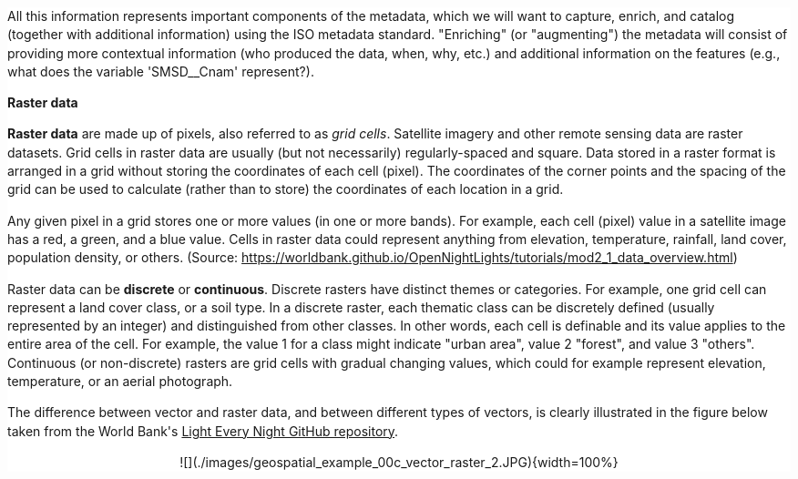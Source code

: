 All this information represents important components of the metadata, which we will want to capture, enrich, and catalog (together with additional information) using the ISO metadata standard. "Enriching" (or "augmenting") the metadata will consist of providing more contextual information (who produced the data, when, why, etc.) and additional information on the features (e.g., what does the variable 'SMSD__Cnam' represent?). 

**Raster data**

**Raster data** are made up of pixels, also referred to as *grid cells*. Satellite imagery and other remote sensing data are raster datasets. Grid cells in raster data are usually (but not necessarily) regularly-spaced and square. Data stored in a raster format is arranged in a grid without storing the coordinates of each cell (pixel). The coordinates of the corner points and the spacing of the grid can be used to calculate (rather than to store) the coordinates of each location in a grid.

Any given pixel in a grid stores one or more values (in one or more bands). For example, each cell (pixel) value in a satellite image has a red, a green, and a blue value. Cells in raster data could represent anything from elevation, temperature, rainfall, land cover, population density, or others. (Source: https://worldbank.github.io/OpenNightLights/tutorials/mod2_1_data_overview.html) 

Raster data can be **discrete** or **continuous**. Discrete rasters have distinct themes or categories. For example, one grid cell can represent a land cover class, or a soil type. In a discrete raster, each thematic class can be discretely defined (usually represented by an integer) and distinguished from other classes. In other words, each cell is definable and its value applies to the entire area of the cell. For example, the value 1 for a class might indicate "urban area", value 2 "forest", and value 3 "others". Continuous (or non-discrete) rasters are grid cells with gradual changing values, which could for example represent elevation, temperature, or an aerial photograph.

The difference between vector and raster data, and between different types of vectors, is clearly illustrated in the figure below taken from the World Bank's [Light Every Night GitHub repository](https://worldbank.github.io/OpenNightLights/tutorials/mod2_1_data_overview.html).

<center>
![](./images/geospatial_example_00c_vector_raster_2.JPG){width=100%}
</center>
